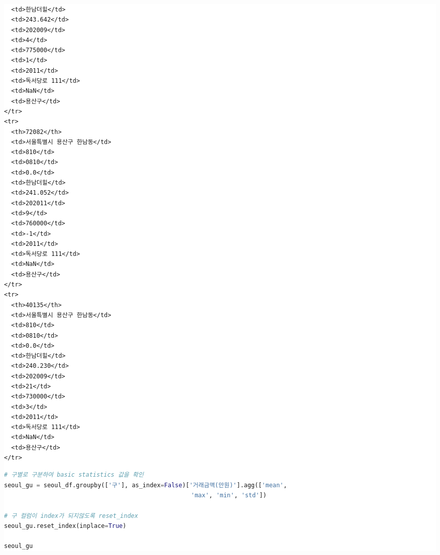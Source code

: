       <td>한남더힐</td>
      <td>243.642</td>
      <td>202009</td>
      <td>4</td>
      <td>775000</td>
      <td>1</td>
      <td>2011</td>
      <td>독서당로 111</td>
      <td>NaN</td>
      <td>용산구</td>
    </tr>
    <tr>
      <th>72082</th>
      <td>서울특별시 용산구 한남동</td>
      <td>810</td>
      <td>0810</td>
      <td>0.0</td>
      <td>한남더힐</td>
      <td>241.052</td>
      <td>202011</td>
      <td>9</td>
      <td>760000</td>
      <td>-1</td>
      <td>2011</td>
      <td>독서당로 111</td>
      <td>NaN</td>
      <td>용산구</td>
    </tr>
    <tr>
      <th>40135</th>
      <td>서울특별시 용산구 한남동</td>
      <td>810</td>
      <td>0810</td>
      <td>0.0</td>
      <td>한남더힐</td>
      <td>240.230</td>
      <td>202009</td>
      <td>21</td>
      <td>730000</td>
      <td>3</td>
      <td>2011</td>
      <td>독서당로 111</td>
      <td>NaN</td>
      <td>용산구</td>
    </tr>
  </tbody>
</table>
</div>




```python
# 구별로 구분하여 basic statistics 값을 확인 
seoul_gu = seoul_df.groupby(['구'], as_index=False)['거래금액(만원)'].agg(['mean',
                                                    'max', 'min', 'std'])

# 구 컬럼이 index가 되지않도록 reset_index
seoul_gu.reset_index(inplace=True)

seoul_gu
```
